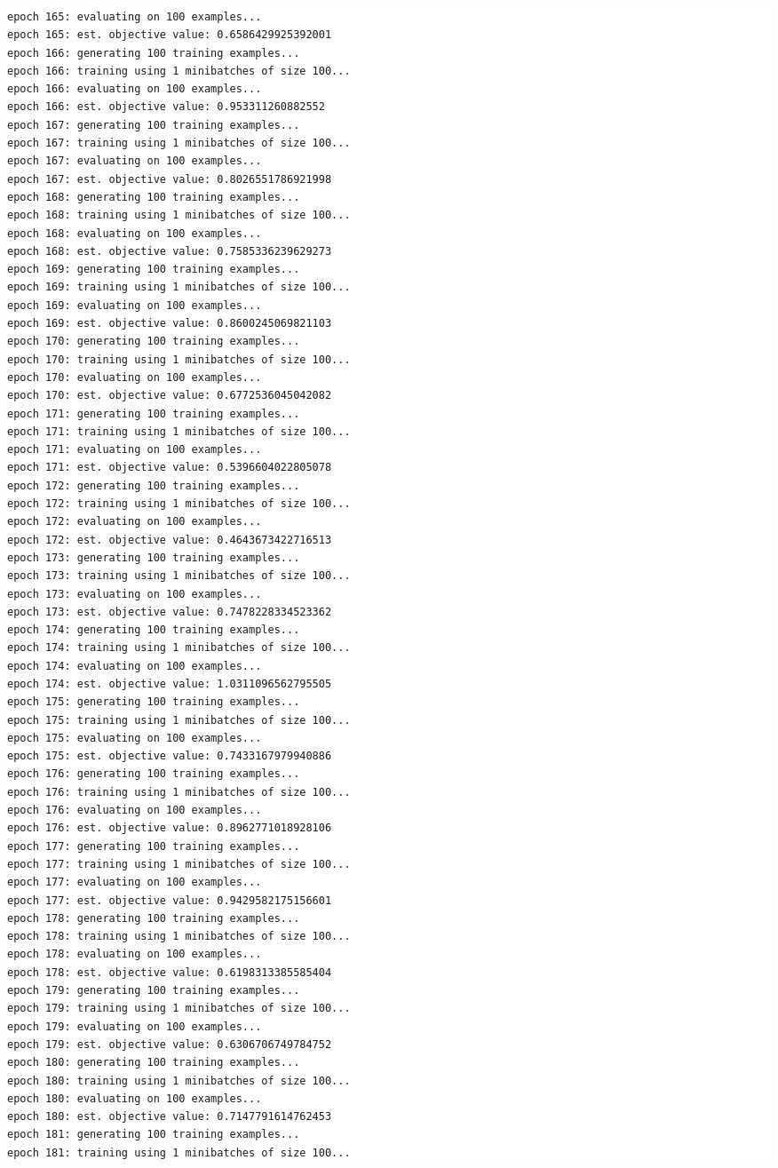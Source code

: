     epoch 165: evaluating on 100 examples...
    epoch 165: est. objective value: 0.6586429925392001
    epoch 166: generating 100 training examples...
    epoch 166: training using 1 minibatches of size 100...
    epoch 166: evaluating on 100 examples...
    epoch 166: est. objective value: 0.953311260882552
    epoch 167: generating 100 training examples...
    epoch 167: training using 1 minibatches of size 100...
    epoch 167: evaluating on 100 examples...
    epoch 167: est. objective value: 0.8026551786921998
    epoch 168: generating 100 training examples...
    epoch 168: training using 1 minibatches of size 100...
    epoch 168: evaluating on 100 examples...
    epoch 168: est. objective value: 0.7585336239629273
    epoch 169: generating 100 training examples...
    epoch 169: training using 1 minibatches of size 100...
    epoch 169: evaluating on 100 examples...
    epoch 169: est. objective value: 0.8600245069821103
    epoch 170: generating 100 training examples...
    epoch 170: training using 1 minibatches of size 100...
    epoch 170: evaluating on 100 examples...
    epoch 170: est. objective value: 0.6772536045042082
    epoch 171: generating 100 training examples...
    epoch 171: training using 1 minibatches of size 100...
    epoch 171: evaluating on 100 examples...
    epoch 171: est. objective value: 0.5396604022805078
    epoch 172: generating 100 training examples...
    epoch 172: training using 1 minibatches of size 100...
    epoch 172: evaluating on 100 examples...
    epoch 172: est. objective value: 0.4643673422716513
    epoch 173: generating 100 training examples...
    epoch 173: training using 1 minibatches of size 100...
    epoch 173: evaluating on 100 examples...
    epoch 173: est. objective value: 0.7478228334523362
    epoch 174: generating 100 training examples...
    epoch 174: training using 1 minibatches of size 100...
    epoch 174: evaluating on 100 examples...
    epoch 174: est. objective value: 1.0311096562795505
    epoch 175: generating 100 training examples...
    epoch 175: training using 1 minibatches of size 100...
    epoch 175: evaluating on 100 examples...
    epoch 175: est. objective value: 0.7433167979940886
    epoch 176: generating 100 training examples...
    epoch 176: training using 1 minibatches of size 100...
    epoch 176: evaluating on 100 examples...
    epoch 176: est. objective value: 0.8962771018928106
    epoch 177: generating 100 training examples...
    epoch 177: training using 1 minibatches of size 100...
    epoch 177: evaluating on 100 examples...
    epoch 177: est. objective value: 0.9429582175156601
    epoch 178: generating 100 training examples...
    epoch 178: training using 1 minibatches of size 100...
    epoch 178: evaluating on 100 examples...
    epoch 178: est. objective value: 0.6198313385585404
    epoch 179: generating 100 training examples...
    epoch 179: training using 1 minibatches of size 100...
    epoch 179: evaluating on 100 examples...
    epoch 179: est. objective value: 0.6306706749784752
    epoch 180: generating 100 training examples...
    epoch 180: training using 1 minibatches of size 100...
    epoch 180: evaluating on 100 examples...
    epoch 180: est. objective value: 0.7147791614762453
    epoch 181: generating 100 training examples...
    epoch 181: training using 1 minibatches of size 100...